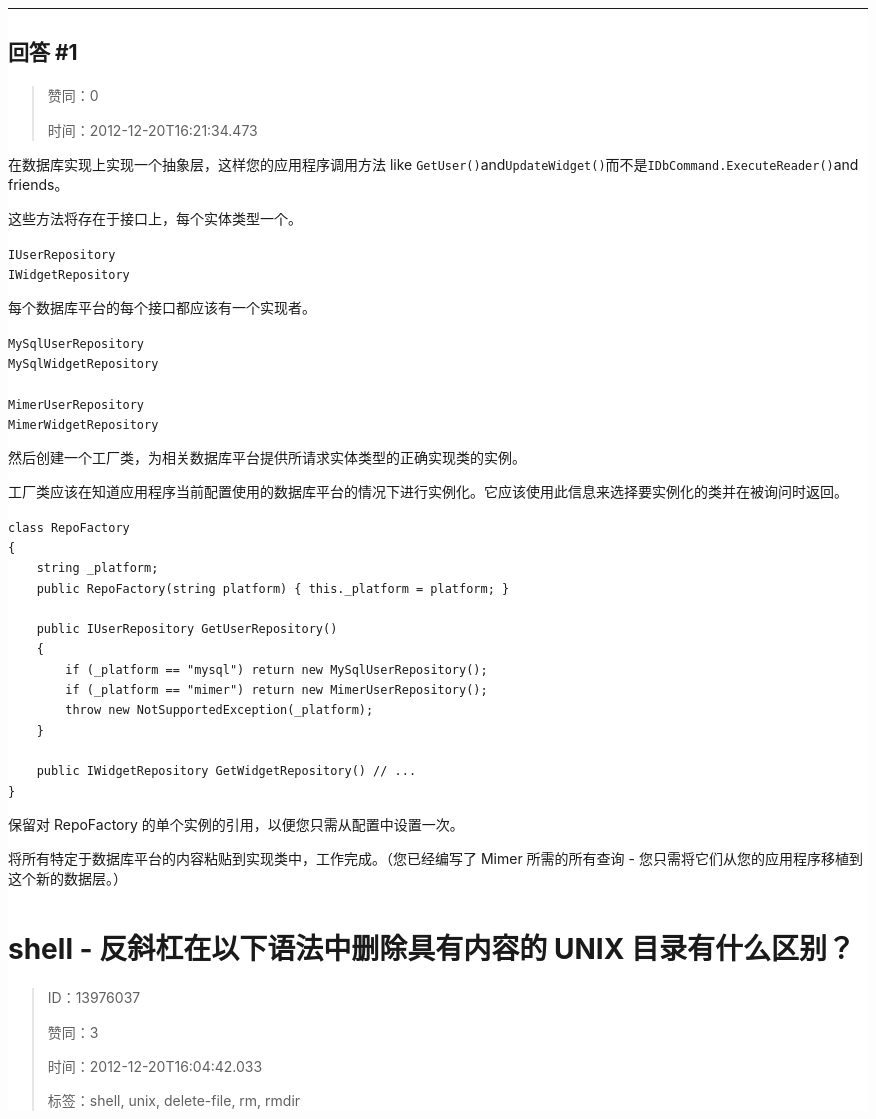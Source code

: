 * * *

## 回答 #1

> 赞同：0
> 
> 时间：2012-12-20T16:21:34.473

在数据库实现上实现一个抽象层，这样您的应用程序调用方法 like `GetUser()`and`UpdateWidget()`而不是`IDbCommand.ExecuteReader()`and friends。

这些方法将存在于接口上，每个实体类型一个。

```
IUserRepository
IWidgetRepository 
```

每个数据库平台的每个接口都应该有一个实现者。

```
MySqlUserRepository
MySqlWidgetRepository

MimerUserRepository
MimerWidgetRepository 
```

然后创建一个工厂类，为相关数据库平台提供所请求实体类型的正确实现类的实例。

工厂类应该在知道应用程序当前配置使用的数据库平台的情况下进行实例化。它应该使用此信息来选择要实例化的类并在被询问时返回。

```
class RepoFactory
{
    string _platform;
    public RepoFactory(string platform) { this._platform = platform; }

    public IUserRepository GetUserRepository()
    {
        if (_platform == "mysql") return new MySqlUserRepository();
        if (_platform == "mimer") return new MimerUserRepository();
        throw new NotSupportedException(_platform);
    }

    public IWidgetRepository GetWidgetRepository() // ...
} 
```

保留对 RepoFactory 的单个实例的引用，以便您只需从配置中设置一次。

将所有特定于数据库平台的内容粘贴到实现类中，工作完成。（您已经编写了 Mimer 所需的所有查询 - 您只需将它们从您的应用程序移植到这个新的数据层。）

# shell - 反斜杠在以下语法中删除具有内容的 UNIX 目录有什么区别？

> ID：13976037
> 
> 赞同：3
> 
> 时间：2012-12-20T16:04:42.033
> 
> 标签：shell, unix, delete-file, rm, rmdir

